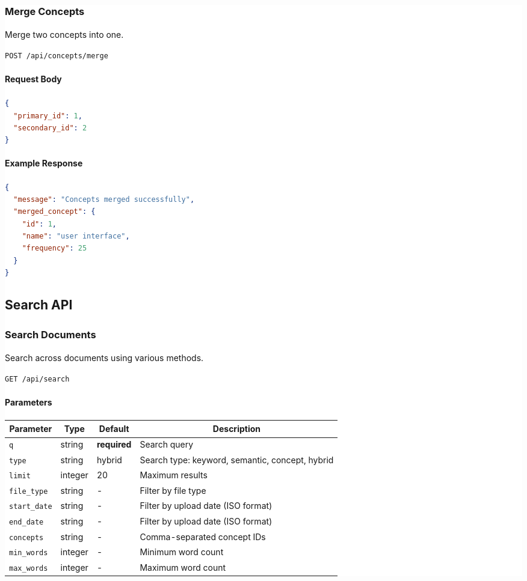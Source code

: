 ### Merge Concepts

Merge two concepts into one.

```http
POST /api/concepts/merge
```

#### Request Body

```json
{
  "primary_id": 1,
  "secondary_id": 2
}
```

#### Example Response

```json
{
  "message": "Concepts merged successfully",
  "merged_concept": {
    "id": 1,
    "name": "user interface",
    "frequency": 25
  }
}
```

## Search API

### Search Documents

Search across documents using various methods.

```http
GET /api/search
```

#### Parameters

| Parameter | Type | Default | Description |
|-----------|------|---------|-------------|
| `q` | string | **required** | Search query |
| `type` | string | hybrid | Search type: keyword, semantic, concept, hybrid |
| `limit` | integer | 20 | Maximum results |
| `file_type` | string | - | Filter by file type |
| `start_date` | string | - | Filter by upload date (ISO format) |
| `end_date` | string | - | Filter by upload date (ISO format) |
| `concepts` | string | - | Comma-separated concept IDs |
| `min_words` | integer | - | Minimum word count |
| `max_words` | integer | - | Maximum word count |
